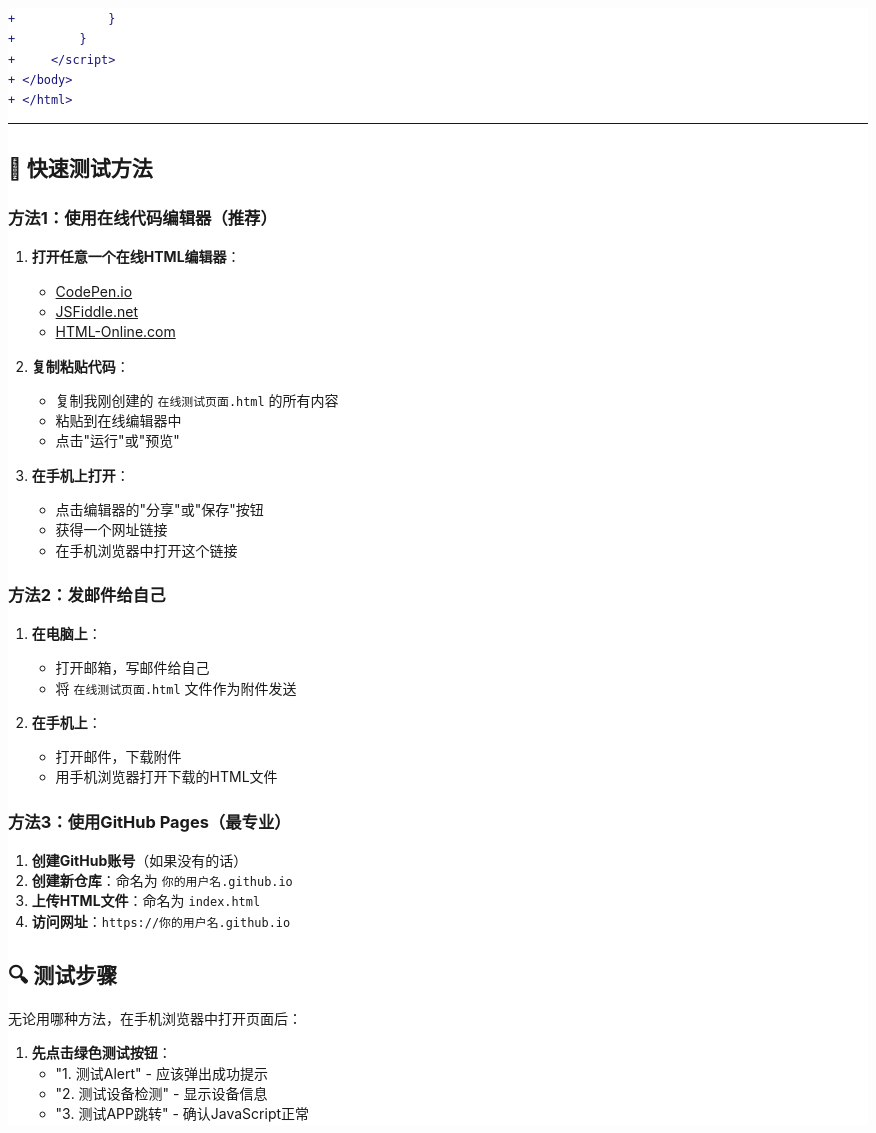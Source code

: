 ```diff
+             }
+         }
+     </script>
+ </body>
+ </html> 
```

---

## 🔧 **快速测试方法**

### **方法1：使用在线代码编辑器（推荐）**

1. **打开任意一个在线HTML编辑器**：
   - [CodePen.io](https://codepen.io) 
   - [JSFiddle.net](https://jsfiddle.net)
   - [HTML-Online.com](https://html-online.com/editor/)

2. **复制粘贴代码**：
   - 复制我刚创建的 `在线测试页面.html` 的所有内容
   - 粘贴到在线编辑器中
   - 点击"运行"或"预览"

3. **在手机上打开**：
   - 点击编辑器的"分享"或"保存"按钮
   - 获得一个网址链接
   - 在手机浏览器中打开这个链接

### **方法2：发邮件给自己**

1. **在电脑上**：
   - 打开邮箱，写邮件给自己
   - 将 `在线测试页面.html` 文件作为附件发送

2. **在手机上**：
   - 打开邮件，下载附件
   - 用手机浏览器打开下载的HTML文件

### **方法3：使用GitHub Pages（最专业）**

1. **创建GitHub账号**（如果没有的话）
2. **创建新仓库**：命名为 `你的用户名.github.io`
3. **上传HTML文件**：命名为 `index.html`
4. **访问网址**：`https://你的用户名.github.io`

## 🔍 **测试步骤**

无论用哪种方法，在手机浏览器中打开页面后：

1. **先点击绿色测试按钮**：
   - "1. 测试Alert" - 应该弹出成功提示
   - "2. 测试设备检测" - 显示设备信息
   - "3. 测试APP跳转" - 确认JavaScript正常

